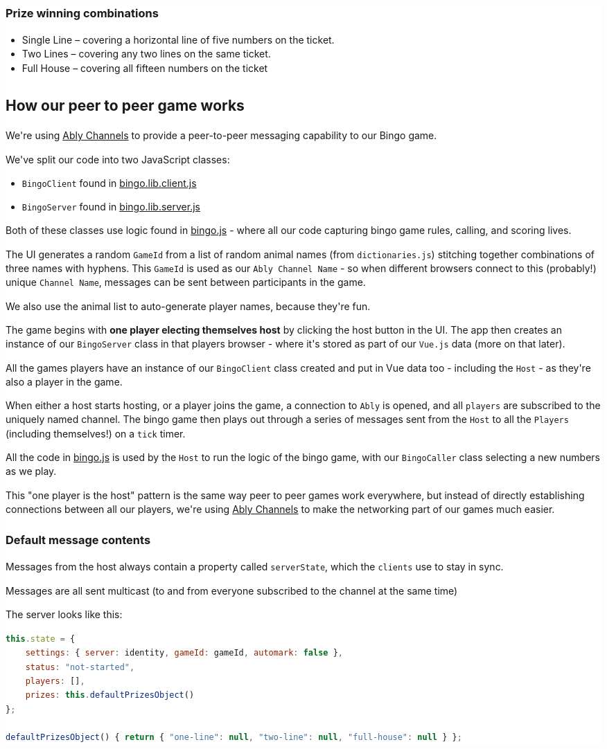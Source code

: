 ### Prize winning combinations

* Single Line – covering a horizontal line of five numbers on the ticket.
* Two Lines – covering any two lines on the same ticket.
* Full House – covering all fifteen numbers on the ticket

## How our peer to peer game works

We're using [Ably Channels](https://www.ably.io/channels) to provide a peer-to-peer messaging capability to our Bingo game.

We've split our code into two JavaScript classes:

* `BingoClient` found in [bingo.lib.client.js](bingo.lib.client.js)

* `BingoServer` found in [bingo.lib.server.js](bingo.lib.server.js)

Both of these classes use logic found in [bingo.js](bingo.js) - where all our code capturing bingo game rules, calling, and scoring lives.

The UI generates a random `GameId` from a list of random animal names (from `dictionaries.js`) stitching together combinations of three names with hyphens. This `GameId` is used as our `Ably Channel Name` - so when different browsers connect to this (probably!) unique `Channel Name`, messages can be sent between participants in the game.

We also use the animal list to auto-generate player names, because they're fun.

The game begins with **one player electing themselves host** by clicking the host button in the UI. The app then creates an instance of our `BingoServer` class in that players browser - where it's stored as part of our `Vue.js` data (more on that later).

All the games players have an instance of our `BingoClient` class created and put in Vue data too - including the `Host` - as they're also a player in the game.

When either a host starts hosting, or a player joins the game, a connection to `Ably` is opened, and all `players` are subscribed to the uniquely named channel. The bingo game then plays out through a series of messages sent from the `Host` to all the `Players` (including themselves!) on a `tick` timer.

All the code in [bingo.js](bingo.js) is used by the `Host` to run the logic of the bingo game, with our `BingoCaller` class selecting a new numbers as we play.

This "one player is the host" pattern is the same way peer to peer games work everywhere, but instead of directly establishing connections between all our players, we're using [Ably Channels](https://www.ably.io/channels) to make the networking part of our games much easier.

### Default message contents

Messages from the host always contain a property called `serverState`, which the `clients` use to stay in sync.

Messages are all sent multicast (to and from everyone subscribed to the channel at the same time)

The server looks like this:

```js
this.state = {
    settings: { server: identity, gameId: gameId, automark: false },
    status: "not-started",
    players: [],
    prizes: this.defaultPrizesObject()
};

defaultPrizesObject() { return { "one-line": null, "two-line": null, "full-house": null } };
```

